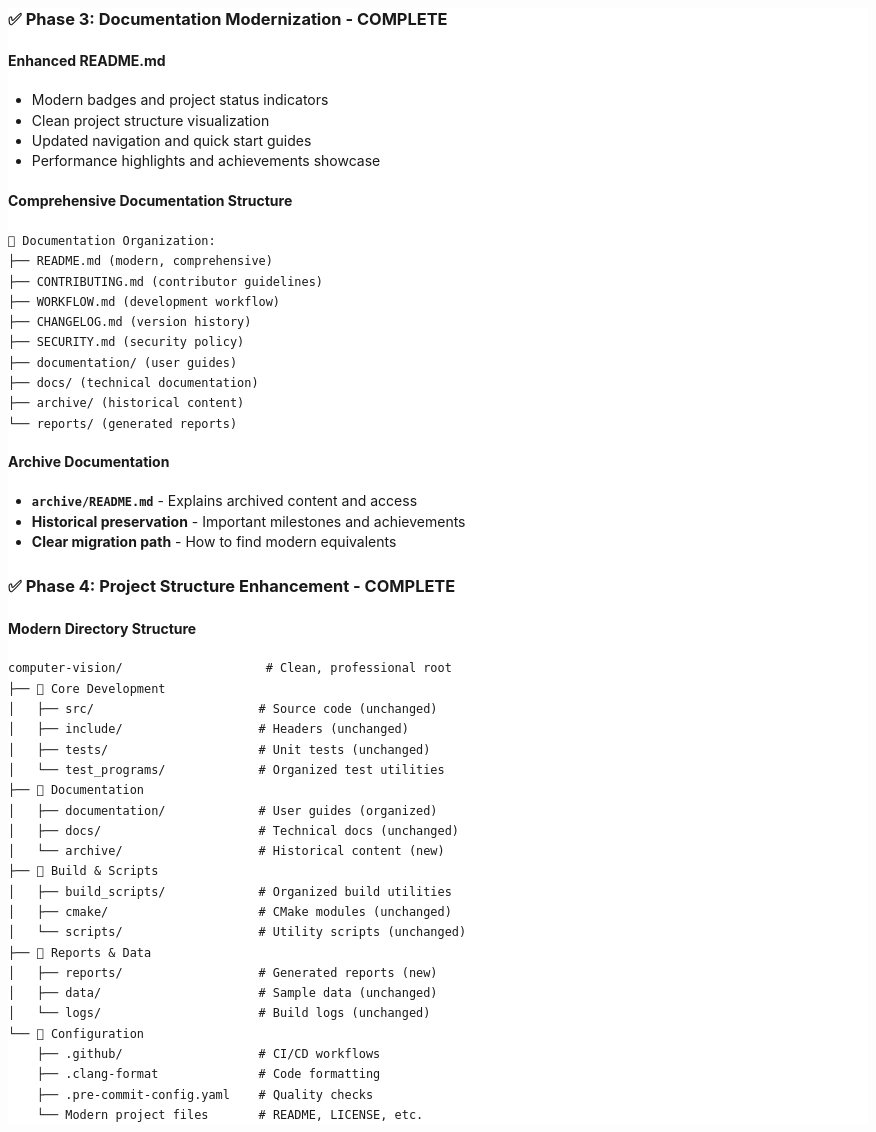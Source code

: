 ### ✅ **Phase 3: Documentation Modernization - COMPLETE**

#### **Enhanced README.md**
- Modern badges and project status indicators
- Clean project structure visualization
- Updated navigation and quick start guides
- Performance highlights and achievements showcase

#### **Comprehensive Documentation Structure**
```
📁 Documentation Organization:
├── README.md (modern, comprehensive)
├── CONTRIBUTING.md (contributor guidelines)
├── WORKFLOW.md (development workflow)
├── CHANGELOG.md (version history)
├── SECURITY.md (security policy)
├── documentation/ (user guides)
├── docs/ (technical documentation)
├── archive/ (historical content)
└── reports/ (generated reports)
```

#### **Archive Documentation**
- **`archive/README.md`** - Explains archived content and access
- **Historical preservation** - Important milestones and achievements
- **Clear migration path** - How to find modern equivalents

### ✅ **Phase 4: Project Structure Enhancement - COMPLETE**

#### **Modern Directory Structure**
```
computer-vision/                    # Clean, professional root
├── 📁 Core Development
│   ├── src/                       # Source code (unchanged)
│   ├── include/                   # Headers (unchanged)
│   ├── tests/                     # Unit tests (unchanged)
│   └── test_programs/             # Organized test utilities
├── 📁 Documentation
│   ├── documentation/             # User guides (organized)
│   ├── docs/                      # Technical docs (unchanged)
│   └── archive/                   # Historical content (new)
├── 📁 Build & Scripts
│   ├── build_scripts/             # Organized build utilities
│   ├── cmake/                     # CMake modules (unchanged)
│   └── scripts/                   # Utility scripts (unchanged)
├── 📁 Reports & Data
│   ├── reports/                   # Generated reports (new)
│   ├── data/                      # Sample data (unchanged)
│   └── logs/                      # Build logs (unchanged)
└── 📁 Configuration
    ├── .github/                   # CI/CD workflows
    ├── .clang-format              # Code formatting
    ├── .pre-commit-config.yaml    # Quality checks
    └── Modern project files       # README, LICENSE, etc.
```
